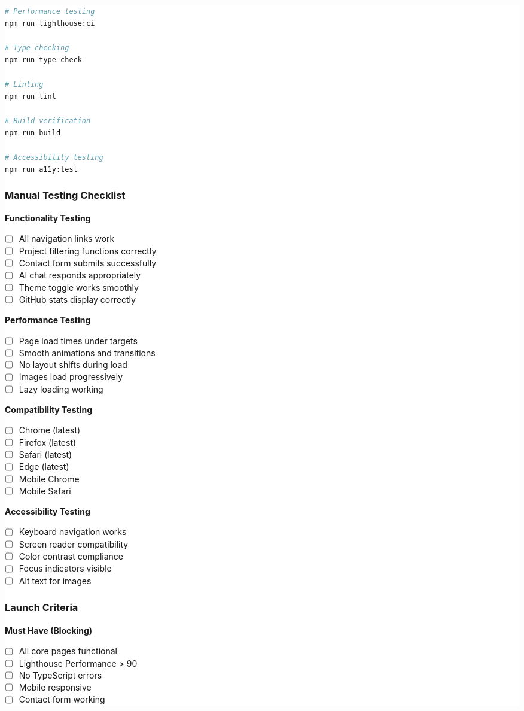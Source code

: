 ```bash
# Performance testing
npm run lighthouse:ci

# Type checking
npm run type-check

# Linting
npm run lint

# Build verification
npm run build

# Accessibility testing
npm run a11y:test
```

### Manual Testing Checklist

**Functionality Testing**
- [ ] All navigation links work
- [ ] Project filtering functions correctly
- [ ] Contact form submits successfully
- [ ] AI chat responds appropriately
- [ ] Theme toggle works smoothly
- [ ] GitHub stats display correctly

**Performance Testing**
- [ ] Page load times under targets
- [ ] Smooth animations and transitions
- [ ] No layout shifts during load
- [ ] Images load progressively
- [ ] Lazy loading working

**Compatibility Testing**
- [ ] Chrome (latest)
- [ ] Firefox (latest)
- [ ] Safari (latest)
- [ ] Edge (latest)
- [ ] Mobile Chrome
- [ ] Mobile Safari

**Accessibility Testing**
- [ ] Keyboard navigation works
- [ ] Screen reader compatibility
- [ ] Color contrast compliance
- [ ] Focus indicators visible
- [ ] Alt text for images

### Launch Criteria

**Must Have (Blocking)**
- [ ] All core pages functional
- [ ] Lighthouse Performance > 90
- [ ] No TypeScript errors
- [ ] Mobile responsive
- [ ] Contact form working

